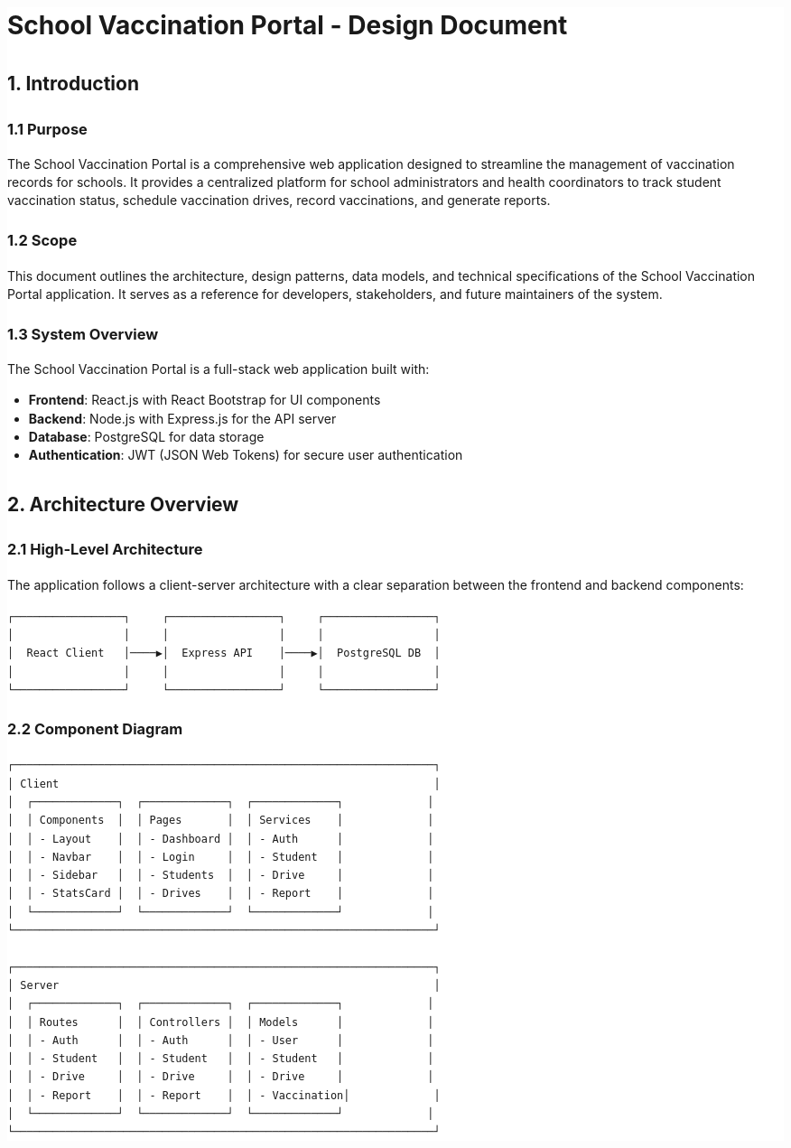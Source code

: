 # School Vaccination Portal - Design Document

## 1. Introduction

### 1.1 Purpose
The School Vaccination Portal is a comprehensive web application designed to streamline the management of vaccination records for schools. It provides a centralized platform for school administrators and health coordinators to track student vaccination status, schedule vaccination drives, record vaccinations, and generate reports.

### 1.2 Scope
This document outlines the architecture, design patterns, data models, and technical specifications of the School Vaccination Portal application. It serves as a reference for developers, stakeholders, and future maintainers of the system.

### 1.3 System Overview
The School Vaccination Portal is a full-stack web application built with:
- **Frontend**: React.js with React Bootstrap for UI components
- **Backend**: Node.js with Express.js for the API server
- **Database**: PostgreSQL for data storage
- **Authentication**: JWT (JSON Web Tokens) for secure user authentication

## 2. Architecture Overview

### 2.1 High-Level Architecture
The application follows a client-server architecture with a clear separation between the frontend and backend components:

```
┌─────────────────┐     ┌─────────────────┐     ┌─────────────────┐
│                 │     │                 │     │                 │
│  React Client   │────▶│  Express API    │────▶│  PostgreSQL DB  │
│                 │     │                 │     │                 │
└─────────────────┘     └─────────────────┘     └─────────────────┘
```

### 2.2 Component Diagram
```
┌─────────────────────────────────────────────────────────────────┐
│ Client                                                          │
│  ┌─────────────┐  ┌─────────────┐  ┌─────────────┐             │
│  │ Components  │  │ Pages       │  │ Services    │             │
│  │ - Layout    │  │ - Dashboard │  │ - Auth      │             │
│  │ - Navbar    │  │ - Login     │  │ - Student   │             │
│  │ - Sidebar   │  │ - Students  │  │ - Drive     │             │
│  │ - StatsCard │  │ - Drives    │  │ - Report    │             │
│  └─────────────┘  └─────────────┘  └─────────────┘             │
└─────────────────────────────────────────────────────────────────┘

┌─────────────────────────────────────────────────────────────────┐
│ Server                                                          │
│  ┌─────────────┐  ┌─────────────┐  ┌─────────────┐             │
│  │ Routes      │  │ Controllers │  │ Models      │             │
│  │ - Auth      │  │ - Auth      │  │ - User      │             │
│  │ - Student   │  │ - Student   │  │ - Student   │             │
│  │ - Drive     │  │ - Drive     │  │ - Drive     │             │
│  │ - Report    │  │ - Report    │  │ - Vaccination│             │
│  └─────────────┘  └─────────────┘  └─────────────┘             │
└─────────────────────────────────────────────────────────────────┘
```
